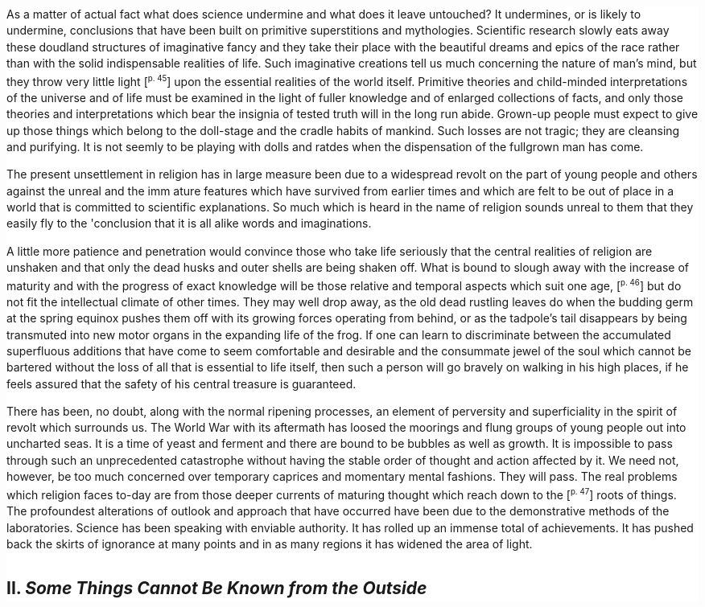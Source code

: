 As a matter of actual fact what does science undermine and what does it leave untouched? It undermines, or is likely to undermine, conclusions that have been built on primitive superstitions and mythologies. Scientific research slowly eats away these doudland structures of imaginative fancy and they take their place with the beautiful dreams and epics of the race rather than with the solid indispensable realities of life. Such imaginative creations tell us much concerning the nature of man’s mind, but they throw very little light <span id="p45">[<sup><small>p. 45</small></sup>]</span> upon the essential realities of the world itself. Primitive theories and child-minded interpretations of the universe and of life must be examined in the light of fuller knowledge and of enlarged collections of facts, and only those theories and interpretations which bear the insignia of tested truth will in the long run abide. Grown-up people must expect to give up those things which belong to the doll-stage and the cradle habits of mankind. Such losses are not tragic; they are cleansing and purifying. It is not seemly to be playing with dolls and ratdes when the dispensation of the fullgrown man has come.

The present unsettlement in religion has in large measure been due to a widespread revolt on the part of young people and others against the unreal and the imm ature features which have survived from earlier times and which are felt to be out of place in a world that is committed to scientific explanations. So much which is heard in the name of religion sounds unreal to them that they easily fly to the 'conclusion that it is all alike words and imaginations.

A little more patience and penetration would convince those who take life seriously that the central realities of religion are unshaken and that only the dead husks and outer shells are being shaken off. What is bound to slough away with the increase of maturity and with the progress of exact knowledge will be those relative and temporal aspects which suit one age, <span id="p46">[<sup><small>p. 46</small></sup>]</span> but do not fit the intellectual climate of other times. They may well drop away, as the old dead rustling leaves do when the budding germ at the spring equinox pushes them off with its growing forces operating from behind, or as the tadpole’s tail disappears by being transmuted into new motor organs in the expanding life of the frog. If one can learn to discriminate between the accumulated superfluous additions that have come to seem comfortable and desirable and the consummate jewel of the soul which cannot be bartered without the loss of all that is essential to life itself, then such a person will go bravely on walking in his high places, if he feels assured that the safety of his central treasure is guaranteed.

There has been, no doubt, along with the normal ripening processes, an element of perversity and superficiality in the spirit of revolt which surrounds us. The World War with its aftermath has loosed the moorings and flung groups of young people out into uncharted seas. It is a time of yeast and ferment and there are bound to be bubbles as well as growth. It is impossible to pass through such an unprecedented catastrophe without having the stable order of thought and action affected by it. We need not, however, be too much concerned over temporary caprices and momentary mental fashions. They will pass. The real problems which religion faces to-day are from those deeper currents of maturing thought which reach down to the <span id="p47">[<sup><small>p. 47</small></sup>]</span> roots of things. The profoundest alterations of outlook and approach that have occurred have been due to the demonstrative methods of the laboratories. Science has been speaking with enviable authority. It has rolled up an immense total of achievements. It has pushed back the skirts of ignorance at many points and in as many regions it has widened the area of light.

## II. _Some Things Cannot Be Known from the Outside_


[^1]: P. 114.
[^2]: P. 158.